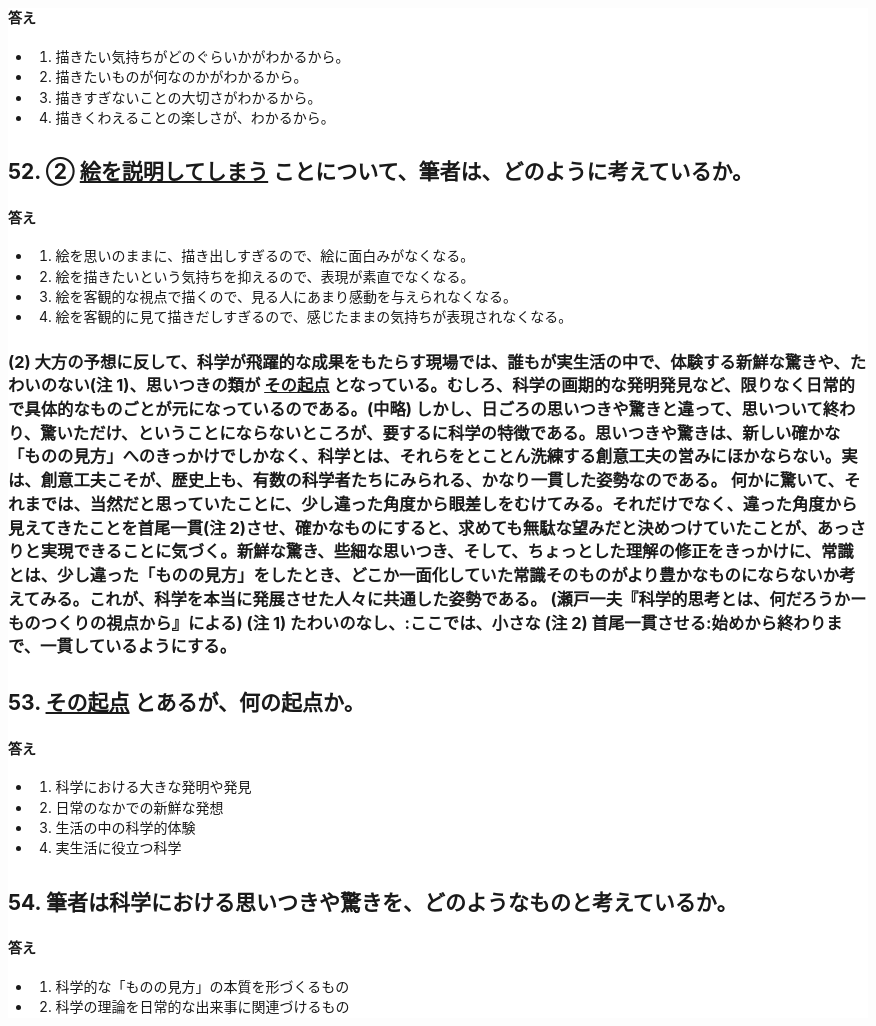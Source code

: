 #### 答え

- 1. 描きたい気持ちがどのぐらいかがわかるから。

- 2. 描きたいものが何なのかがわかるから。

- 3. 描きすぎないことの大切さがわかるから。

- 4. 描きくわえることの楽しさが、わかるから。

## 52. ② <u>絵を説明してしまう</u> ことについて、筆者は、どのように考えているか。

#### 答え

- 1. 絵を思いのままに、描き出しすぎるので、絵に面白みがなくなる。

- 2. 絵を描きたいという気持ちを抑えるので、表現が素直でなくなる。

- 3. 絵を客観的な視点で描くので、見る人にあまり感動を与えられなくなる。

- 4. 絵を客観的に見て描きだしすぎるので、感じたままの気持ちが表現されなくなる。

### (2) 大方の予想に反して、科学が飛躍的な成果をもたらす現場では、誰もが実生活の中で、体験する新鮮な驚きや、たわいのない(注 1)、思いつきの類が <u>その起点</u> となっている。むしろ、科学の画期的な発明発見など、限りなく日常的で具体的なものごとが元になっているのである。(中略) しかし、日ごろの思いつきや驚きと違って、思いついて終わり、驚いただけ、ということにならないところが、要するに科学の特徴である。思いつきや驚きは、新しい確かな「ものの見方」へのきっかけでしかなく、科学とは、それらをとことん洗練する創意工夫の営みにほかならない。実は、創意工夫こそが、歴史上も、有数の科学者たちにみられる、かなり一貫した姿勢なのである。 何かに驚いて、それまでは、当然だと思っていたことに、少し違った角度から眼差しをむけてみる。それだけでなく、違った角度から見えてきたことを首尾一貫(注 2)させ、確かなものにすると、求めても無駄な望みだと決めつけていたことが、あっさりと実現できることに気づく。新鮮な驚き、些細な思いつき、そして、ちょっとした理解の修正をきっかけに、常識とは、少し違った「ものの見方」をしたとき、どこか一面化していた常識そのものがより豊かなものにならないか考えてみる。これが、科学を本当に発展させた人々に共通した姿勢である。 (瀬戸一夫『科学的思考とは、何だろうかーものつくりの視点から』による) (注 1) たわいのなし、:ここでは、小さな (注 2) 首尾一貫させる:始めから終わりまで、一貫しているようにする。

## 53. <u>その起点</u> とあるが、何の起点か。

#### 答え

- 1. 科学における大きな発明や発見

- 2. 日常のなかでの新鮮な発想

- 3. 生活の中の科学的体験

- 4. 実生活に役立つ科学

## 54. 筆者は科学における思いつきや驚きを、どのようなものと考えているか。

#### 答え

- 1. 科学的な「ものの見方」の本質を形づくるもの

- 2. 科学の理論を日常的な出来事に関連づけるもの
